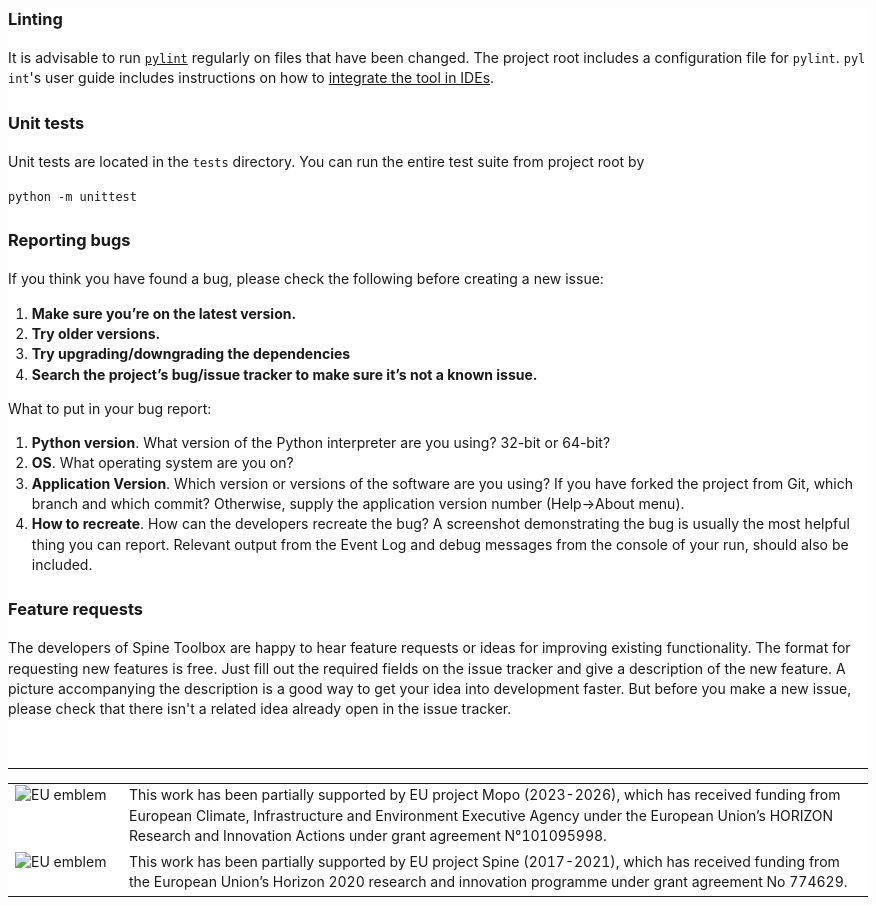### Linting

It is advisable to run [`pylint`](https://pylint.readthedocs.io/en/latest/) 
regularly on files that have been changed.
The project root includes a configuration file for `pylint`.
`pylint`'s user guide includes instructions on how to 
[integrate the tool in IDEs](https://pylint.readthedocs.io/en/latest/user_guide/ide-integration.html#pylint-in-pycharm).

### Unit tests

Unit tests are located in the `tests` directory.
You can run the entire test suite from project root by

    python -m unittest

### Reporting bugs
If you think you have found a bug, please check the following before creating a new 
issue:
1. **Make sure you’re on the latest version.** 
2. **Try older versions.**
3. **Try upgrading/downgrading the dependencies**
4. **Search the project’s bug/issue tracker to make sure it’s not a known issue.**

What to put in your bug report:
1. **Python version**. What version of the Python interpreter are you using? 32-bit 
    or 64-bit?
2. **OS**. What operating system are you on?
3. **Application Version**. Which version or versions of the software are you using? 
    If you have forked the project from Git, which branch and which commit? Otherwise, 
    supply the application version number (Help->About menu).
4. **How to recreate**. How can the developers recreate the bug? A screenshot 
    demonstrating the bug is usually the most helpful thing you can report. Relevant 
    output from the Event Log and debug messages from the console of your run, should 
    also be included.

### Feature requests
The developers of Spine Toolbox are happy to hear feature requests or ideas for improving 
existing functionality. The format for requesting new features is free. Just fill 
out the required fields on the issue tracker and give a description of the new feature. 
A picture accompanying the description is a good way to get your idea into development
faster. But before you make a new issue, please check that there isn't a related idea 
already open in the issue tracker.

&nbsp;
<hr>
<center>
<table width=500px frame="none">
<tr>
<td valign="middle" width=100px>
<img src=fig/eu-emblem-low-res.jpg alt="EU emblem" width=100%></td>
<td valign="middle">This work has been partially supported by EU project Mopo (2023-2026), which has received funding 
from European Climate, Infrastructure and Environment Executive Agency under the European Union’s HORIZON Research and 
Innovation Actions under grant agreement N°101095998.</td>
<tr>
<td valign="middle" width=100px>
<img src=fig/eu-emblem-low-res.jpg alt="EU emblem" width=100%></td>
<td valign="middle">This work has been partially supported by EU project Spine (2017-2021), which has received funding 
from the European Union’s Horizon 2020 research and innovation programme under grant agreement No 774629.</td>